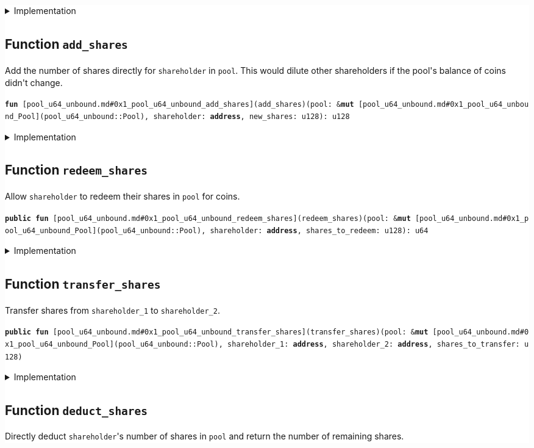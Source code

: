 

<details><summary>Implementation</summary></details>

<a id="0x1_pool_u64_unbound_add_shares"></a>

## Function `add_shares`

Add the number of shares directly for <code>shareholder</code> in <code>pool</code>.
This would dilute other shareholders if the pool's balance of coins didn't change.


<pre><code><b>fun</b> [pool_u64_unbound.md#0x1_pool_u64_unbound_add_shares](add_shares)(pool: &<b>mut</b> [pool_u64_unbound.md#0x1_pool_u64_unbound_Pool](pool_u64_unbound::Pool), shareholder: <b>address</b>, new_shares: u128): u128
</code></pre>



<details><summary>Implementation</summary></details>

<a id="0x1_pool_u64_unbound_redeem_shares"></a>

## Function `redeem_shares`

Allow <code>shareholder</code> to redeem their shares in <code>pool</code> for coins.


<pre><code><b>public</b> <b>fun</b> [pool_u64_unbound.md#0x1_pool_u64_unbound_redeem_shares](redeem_shares)(pool: &<b>mut</b> [pool_u64_unbound.md#0x1_pool_u64_unbound_Pool](pool_u64_unbound::Pool), shareholder: <b>address</b>, shares_to_redeem: u128): u64
</code></pre>



<details><summary>Implementation</summary></details>

<a id="0x1_pool_u64_unbound_transfer_shares"></a>

## Function `transfer_shares`

Transfer shares from <code>shareholder_1</code> to <code>shareholder_2</code>.


<pre><code><b>public</b> <b>fun</b> [pool_u64_unbound.md#0x1_pool_u64_unbound_transfer_shares](transfer_shares)(pool: &<b>mut</b> [pool_u64_unbound.md#0x1_pool_u64_unbound_Pool](pool_u64_unbound::Pool), shareholder_1: <b>address</b>, shareholder_2: <b>address</b>, shares_to_transfer: u128)
</code></pre>



<details><summary>Implementation</summary></details>

<a id="0x1_pool_u64_unbound_deduct_shares"></a>

## Function `deduct_shares`

Directly deduct <code>shareholder</code>'s number of shares in <code>pool</code> and return the number of remaining shares.
